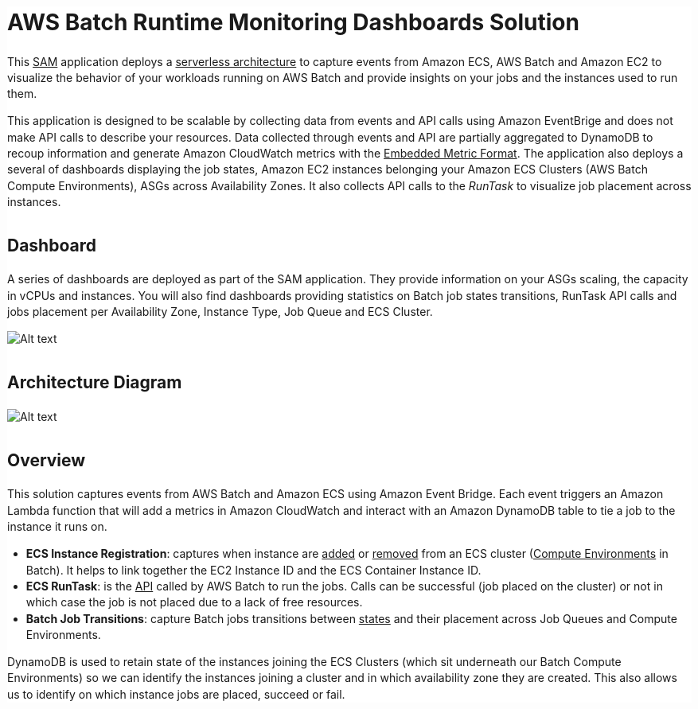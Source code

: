 # AWS Batch Runtime Monitoring Dashboards Solution

This [SAM](https://docs.aws.amazon.com/serverless-application-model/latest/developerguide/serverless-sam-cli-install.html) application deploys a [serverless architecture](https://aws.amazon.com/lambda/serverless-architectures-learn-more/) to capture events from Amazon ECS, AWS Batch and Amazon EC2 to visualize the behavior of your workloads running on AWS Batch and provide insights on your jobs and the instances used to run them.

This application is designed to be scalable by collecting data from events and API calls using Amazon EventBrige and does not make API calls to describe your resources. Data collected through events and API are partially aggregated to DynamoDB to recoup information and generate Amazon CloudWatch metrics with the [Embedded Metric Format](https://docs.aws.amazon.com/AmazonCloudWatch/latest/monitoring/CloudWatch_Embedded_Metric_Format.html). The application also deploys a several of dashboards displaying the job states, Amazon EC2 instances belonging your Amazon ECS Clusters (AWS Batch Compute Environments), ASGs across Availability Zones. It also collects API calls to the *RunTask* to visualize job placement across instances.

## Dashboard

A series of dashboards are deployed as part of the SAM application. They provide information on your ASGs scaling, the capacity in vCPUs and instances. You will also find dashboards providing statistics on Batch job states transitions, RunTask API calls and jobs placement per Availability Zone, Instance Type, Job Queue and ECS Cluster.

![Alt text](docs/jobs_transitions.png?raw=true "Jobs Transitions Dashboard")

## Architecture Diagram

![Alt text](docs/architecture.png?raw=true "Architecture Diagram")

## Overview

This solution captures events from AWS Batch and Amazon ECS using Amazon Event Bridge. Each event triggers an Amazon Lambda function that will add a metrics in Amazon CloudWatch and interact with an Amazon DynamoDB table to tie a job to the instance it runs on.

- **ECS Instance Registration**: captures when instance are [added](https://docs.aws.amazon.com/AmazonECS/latest/APIReference/API_RegisterContainerInstance.html) or [removed](https://docs.aws.amazon.com/AmazonECS/latest/APIReference/API_DeregisterContainerInstance.html) from an ECS cluster ([Compute Environments](https://docs.aws.amazon.com/batch/latest/userguide/compute_environments.html) in Batch). It helps to link together the EC2 Instance ID and the ECS Container Instance ID.
- **ECS RunTask**: is the [API](https://docs.aws.amazon.com/AmazonECS/latest/APIReference/API_RunTask.html) called by AWS Batch to run the jobs. Calls can be successful (job placed on the cluster) or not in which case the job is not placed due to a lack of free resources.
- **Batch Job Transitions**: capture Batch jobs transitions between [states](https://docs.aws.amazon.com/batch/latest/userguide/job_states.html) and their placement across Job Queues and Compute Environments.

DynamoDB is used to retain state of the instances joining the ECS Clusters (which sit underneath our Batch Compute Environments) so we can identify the instances joining a cluster and in which availability zone they are created. This also allows us to identify on which instance jobs are placed, succeed or fail.
